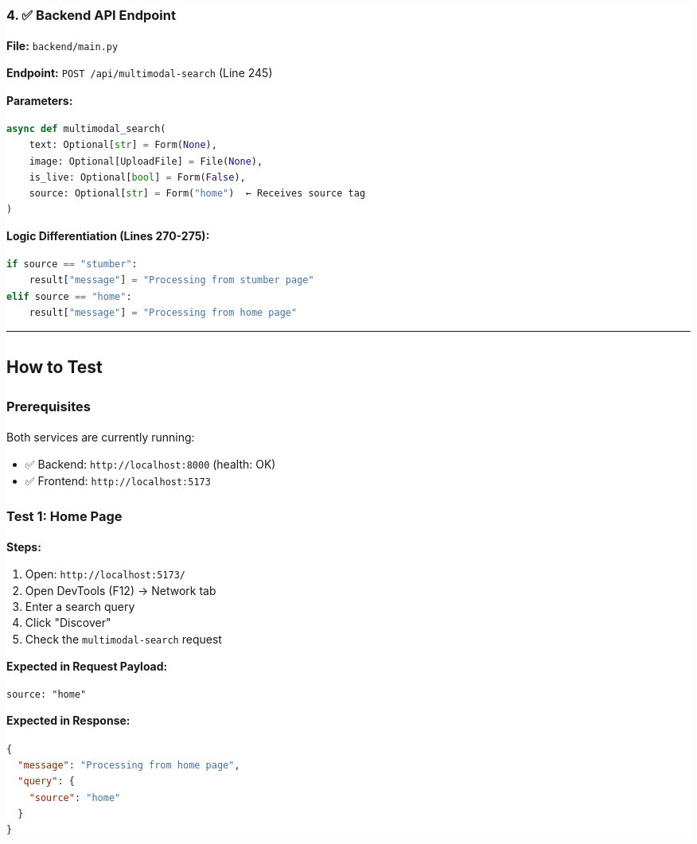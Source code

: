 ### 4. ✅ Backend API Endpoint
**File:** `backend/main.py`

**Endpoint:** `POST /api/multimodal-search` (Line 245)

**Parameters:**
```python
async def multimodal_search(
    text: Optional[str] = Form(None),
    image: Optional[UploadFile] = File(None),
    is_live: Optional[bool] = Form(False),
    source: Optional[str] = Form("home")  ← Receives source tag
)
```

**Logic Differentiation (Lines 270-275):**
```python
if source == "stumber":
    result["message"] = "Processing from stumber page"
elif source == "home":
    result["message"] = "Processing from home page"
```

---

## How to Test

### Prerequisites
Both services are currently running:
- ✅ Backend: `http://localhost:8000` (health: OK)
- ✅ Frontend: `http://localhost:5173`

### Test 1: Home Page

**Steps:**
1. Open: `http://localhost:5173/`
2. Open DevTools (F12) → Network tab
3. Enter a search query
4. Click "Discover"
5. Check the `multimodal-search` request

**Expected in Request Payload:**
```
source: "home"
```

**Expected in Response:**
```json
{
  "message": "Processing from home page",
  "query": {
    "source": "home"
  }
}
```
